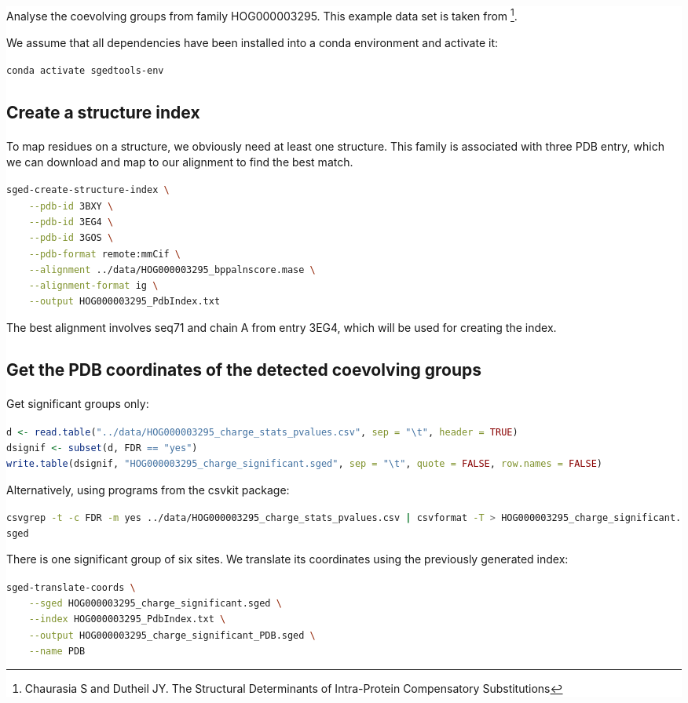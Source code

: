 Analyse the coevolving groups from family HOG000003295. This example data set is taken from [^1].

We assume that all dependencies have been installed into a conda environment and activate it:

```bash
conda activate sgedtools-env
```

## Create a structure index

To map residues on a structure, we obviously need at least one structure.
This family is associated with three PDB entry, which we can download and map to our alignment to find the best match.

```bash
sged-create-structure-index \
    --pdb-id 3BXY \
    --pdb-id 3EG4 \
    --pdb-id 3GOS \
    --pdb-format remote:mmCif \
    --alignment ../data/HOG000003295_bppalnscore.mase \
    --alignment-format ig \
    --output HOG000003295_PdbIndex.txt
```

The best alignment involves seq71 and chain A from entry 3EG4, which will be used for creating the index.


## Get the PDB coordinates of the detected coevolving groups

Get significant groups only:

```r
d <- read.table("../data/HOG000003295_charge_stats_pvalues.csv", sep = "\t", header = TRUE)
dsignif <- subset(d, FDR == "yes")
write.table(dsignif, "HOG000003295_charge_significant.sged", sep = "\t", quote = FALSE, row.names = FALSE)
```

Alternatively, using programs from the csvkit package:

```bash
csvgrep -t -c FDR -m yes ../data/HOG000003295_charge_stats_pvalues.csv | csvformat -T > HOG000003295_charge_significant.sged
```

There is one significant group of six sites.
We translate its coordinates using the previously generated index:

```bash
sged-translate-coords \
    --sged HOG000003295_charge_significant.sged \
    --index HOG000003295_PdbIndex.txt \
    --output HOG000003295_charge_significant_PDB.sged \
    --name PDB
```


[^1]: Chaurasia S and Dutheil JY. The Structural Determinants of Intra-Protein Compensatory Substitutions 